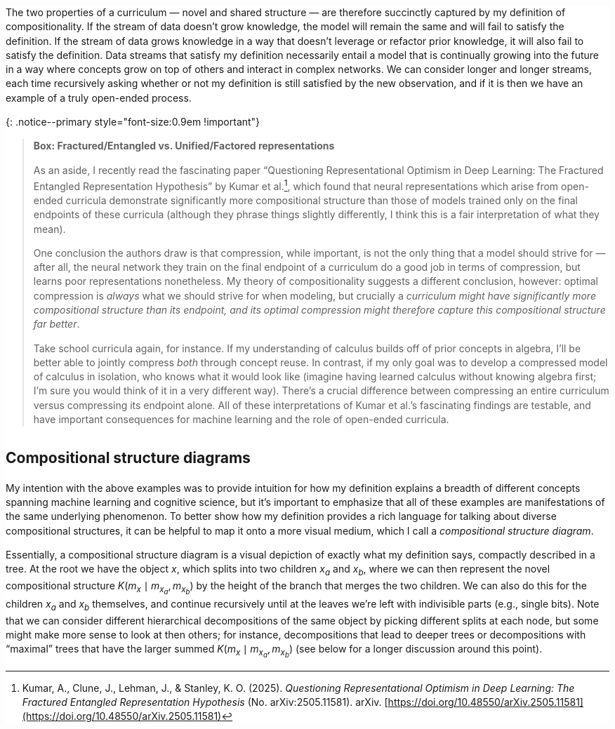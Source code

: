 The two properties of a curriculum — novel and shared structure — are therefore succinctly captured by my definition of compositionality. If the stream of data doesn’t grow knowledge, the model will remain the same and will fail to satisfy the definition. If the stream of data grows knowledge in a way that doesn’t leverage or refactor prior knowledge, it will also fail to satisfy the definition. Data streams that satisfy my definition necessarily entail a model that is continually growing into the future in a way where concepts grow on top of others and interact in complex networks. We can consider longer and longer streams, each time recursively asking whether or not my definition is still satisfied by the new observation, and if it is then we have an example of a truly open-ended process.

{: .notice--primary style="font-size:0.9em !important"}
> **Box: Fractured/Entangled vs. Unified/Factored representations**
>
> As an aside, I recently read the fascinating paper “Questioning Representational Optimism in Deep Learning: The Fractured Entangled Representation Hypothesis” by Kumar et al.[^kumar], which found that neural representations which arise from open-ended curricula demonstrate significantly more compositional structure than those of models trained only on the final endpoints of these curricula (although they phrase things slightly differently, I think this is a fair interpretation of what they mean).
>
> One conclusion the authors draw is that compression, while important, is not the only thing that a model should strive for — after all, the neural network they train on the final endpoint of a curriculum do a good job in terms of compression, but learns poor representations nonetheless. My theory of compositionality suggests a different conclusion, however: optimal compression is *always* what we should strive for when modeling, but crucially a *curriculum might have significantly more compositional structure than its endpoint, and its optimal compression might therefore capture this compositional structure far better*.
>
> Take school curricula again, for instance. If my understanding of calculus builds off of prior concepts in algebra, I’ll be better able to jointly compress *both* through concept reuse. In contrast, if my only goal was to develop a compressed model of calculus in isolation, who knows what it would look like (imagine having learned calculus without knowing algebra first; I’m sure you would think of it in a very different way). There’s a crucial difference between compressing an entire curriculum versus compressing its endpoint alone. All of these interpretations of Kumar et al.’s fascinating findings are testable, and have important consequences for machine learning and the role of open-ended curricula.

## Compositional structure diagrams

My intention with the above examples was to provide intuition for how my definition explains a breadth of different concepts spanning machine learning and cognitive science, but it’s important to emphasize that all of these examples are manifestations of the same underlying phenomenon. To better show how my definition provides a rich language for talking about diverse compositional structures, it can be helpful to map it onto a more visual medium, which I call a *compositional structure diagram*.

Essentially, a compositional structure diagram is a visual depiction of exactly what my definition says, compactly described in a tree. At the root we have the object $x$, which splits into two children $x_a$ and $x_b$, where we can then represent the novel compositional structure $K(m_x \mid m_{x_a}, m_{x_b})$ by the height of the branch that merges the two children. We can also do this for the children $x_a$ and $x_b$ themselves, and continue recursively until at the leaves we’re left with indivisible parts (e.g., single bits). Note that we can consider different hierarchical decompositions of the same object by picking different splits at each node, but some might make more sense to look at then others; for instance, decompositions that lead to deeper trees or decompositions with “maximal” trees that have the larger summed $K(m_x \mid m_{x_a}, m_{x_b})$ (see below for a longer discussion around this point).


[^fukushima]: Fukushima, K. (1980). *Neocognitron: A self-organizing neural network model for a mechanism of pattern recognition unaffected by shift in position*. Biological cybernetics, 36(4), 193-202.
[^bronstein]: Bronstein, M. M., Bruna, J., Cohen, T., & Veličković, P. (2021). *Geometric Deep Learning: Grids, Groups, Graphs, Geodesics, and Gauges* (No. arXiv:2104.13478). arXiv. [https://doi.org/10.48550/arXiv.2104.13478](https://doi.org/10.48550/arXiv.2104.13478)
[^stanley]: Stanley, K. O. (2007). *Compositional pattern producing networks: A novel abstraction of development*. Genetic programming and evolvable machines, 8(2), 131-162.
[^mildenhall]: Mildenhall, B., Srinivasan, P. P., Tancik, M., Barron, J. T., Ramamoorthi, R., & Ng, R. (2021). *Nerf: Representing scenes as neural radiance fields for view synthesis*. Communications of the ACM, 65(1), 99-106.
[^balle]: Ballé, J., Versari, L., Dupont, E., Kim, H., & Bauer, M. (2024). *Good, Cheap, and Fast: Overfitted Image Compression with Wasserstein Distortion* (No. arXiv:2412.00505). arXiv. [https://doi.org/10.48550/arXiv.2412.00505](https://doi.org/10.48550/arXiv.2412.00505)
[^liao]: Liao, I., & Gu, A. (2025). *ARC-AGI Without Pretraining*. Retrieved from https://iliao2345.github.io/blog_posts/arc_agi_without_pretraining/arc_agi_without_pretraining.html
[^kolmogorov1]: Kolmogorov, A.: *Three approaches to the quantitative definition of information*. Problems of Information Transmission 1(1), 1–7, Springer–Verlag (1965) 
[^kolmogorov2]: Kolmogorov, A.: Talk in information theory symposium. In: Tallinn, Estonia (1973)
[^grunwald]: Grunwald, P. D., & Vitanyi, P. M. B. (2008). *Algorithmic information theory* (No. arXiv:0809.2754). arXiv. [https://doi.org/10.48550/arXiv.0809.2754](https://doi.org/10.48550/arXiv.0809.2754)
[^vitanyi]: Vitanyi, P. (2006). *Meaningful Information* (No. arXiv:cs/0111053). arXiv. [https://doi.org/10.48550/arXiv.cs/0111053](https://doi.org/10.48550/arXiv.cs/0111053)
[^kumar]: Kumar, A., Clune, J., Lehman, J., & Stanley, K. O. (2025). *Questioning Representational Optimism in Deep Learning: The Fractured Entangled Representation Hypothesis* (No. arXiv:2505.11581). arXiv. [https://doi.org/10.48550/arXiv.2505.11581](https://doi.org/10.48550/arXiv.2505.11581)
[^aguera]: Agüera y Arcas, B. (2025). *What Is Intelligence?: Lessons from AI About Evolution, Computing, and Minds*. Cambridge, MA: MIT Press.